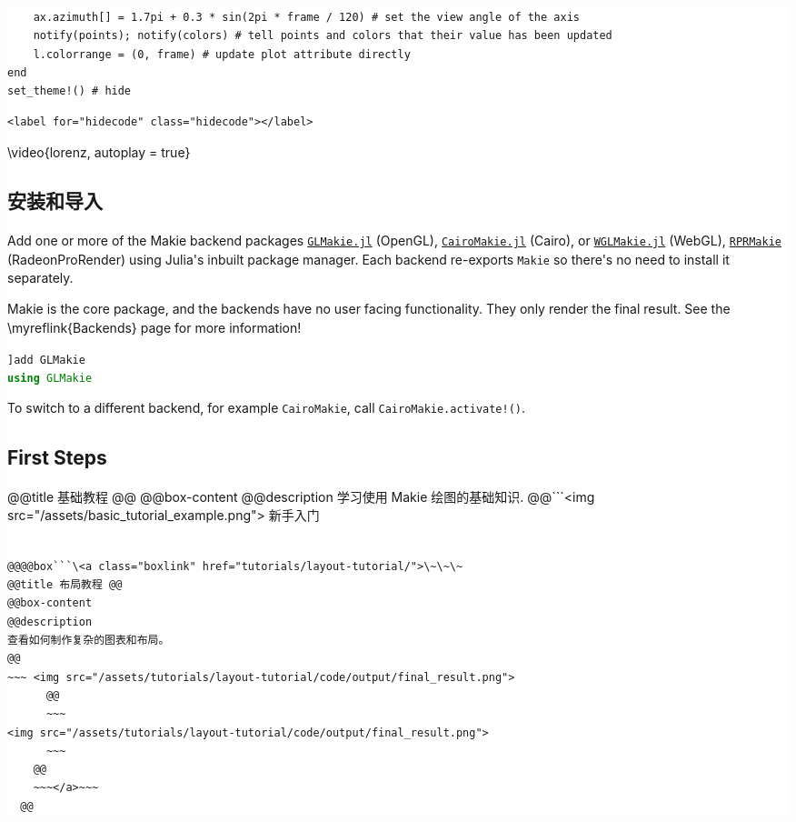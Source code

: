 ```julia:lorenz
    ax.azimuth[] = 1.7pi + 0.3 * sin(2pi * frame / 120) # set the view angle of the axis
    notify(points); notify(colors) # tell points and colors that their value has been updated
    l.colorrange = (0, frame) # update plot attribute directly
end
set_theme!() # hide
```

```
<label for="hidecode" class="hidecode"></label>
```

\video{lorenz, autoplay = true}

## 安装和导入

Add one or more of the Makie backend packages [`GLMakie.jl`](/explanations/backends/glmakie/) (OpenGL), [`CairoMakie.jl`](/explanations/backends/cairomakie/) (Cairo), or [`WGLMakie.jl`](/explanations/backends/wglmakie/) (WebGL), [`RPRMakie`](/explanations/backends/rprmakie/) (RadeonProRender) using Julia's inbuilt package manager. Each backend re-exports `Makie` so there's no need to install it separately.

Makie is the core package, and the backends have no user facing functionality.  They only render the final result.  See the \myreflink{Backends} page for more information!

```julia
]add GLMakie
using GLMakie
```

To switch to a different backend, for example `CairoMakie`, call `CairoMakie.activate!()`.

## First Steps

@@title 基础教程 @@
@@box-content
@@description
学习使用 Makie 绘图的基础知识.
@@```\<img src="/assets/basic\_tutorial\_example.png">
      新手入门
```

@@@@box```\<a class="boxlink" href="tutorials/layout-tutorial/">\~\~\~
@@title 布局教程 @@
@@box-content
@@description
查看如何制作复杂的图表和布局。
@@
~~~ <img src="/assets/tutorials/layout-tutorial/code/output/final_result.png">
      @@
      ~~~
<img src="/assets/tutorials/layout-tutorial/code/output/final_result.png">
      ~~~
    @@
    ~~~</a>~~~
  @@
```
